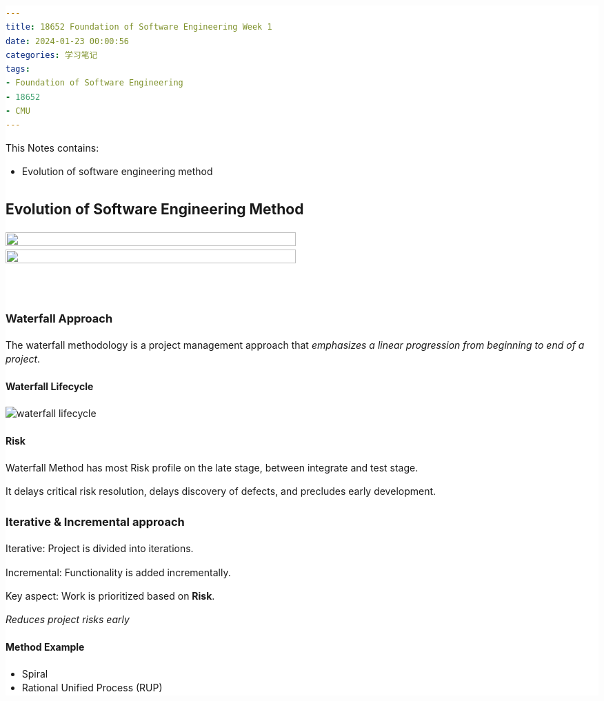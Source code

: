 ```yaml
---
title: 18652 Foundation of Software Engineering Week 1
date: 2024-01-23 00:00:56
categories: 学习笔记
tags: 
- Foundation of Software Engineering
- 18652
- CMU
---
```

This Notes contains: 
- Evolution of software engineering method




## Evolution of Software Engineering Method

<img src="1.png" width="70%" height="70%">

<img src="2.png" width="70%" height="70%">
<br/>
<br/>
<br/>

### Waterfall Approach

The waterfall methodology is a project management approach that *emphasizes a linear progression from beginning to end of a project*.

#### Waterfall Lifecycle

![waterfall lifecycle](3.png)

#### Risk

Waterfall Method has most Risk profile on the late stage, between integrate and test stage. 

It delays critical risk resolution, delays discovery of defects, and precludes early development.


### Iterative & Incremental approach

Iterative: Project is divided into iterations.

Incremental: Functionality is added incrementally.

Key aspect: Work is prioritized based on **Risk**.

*Reduces project risks early*

#### Method Example

- Spiral
- Rational Unified Process (RUP)
